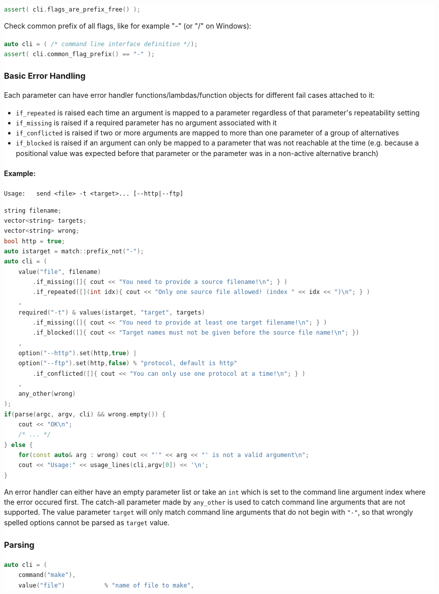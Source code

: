 ```cpp
assert( cli.flags_are_prefix_free() );
```
Check common prefix of all flags, like for example "-" (or "/" on Windows):
```cpp
auto cli = ( /* command line interface definition */);
assert( cli.common_flag_prefix() == "-" );
```
### Basic Error Handling
Each parameter can have error handler functions/lambdas/function objects for different fail cases attached to it:
 - ```if_repeated``` is raised each time an argument is mapped to a parameter regardless of that parameter's repeatability setting
 - ```if_missing``` is raised if a required parameter has no argument associated with it
 - ```if_conflicted``` is raised if two or more arguments are mapped to more than one parameter of a group of alternatives
 - ```if_blocked``` is raised if an argument can only be mapped to a parameter that was not reachable at the time (e.g. because a positional value was expected before that parameter or the parameter was in a non-active alternative branch)
#### Example:
```man
Usage:   send <file> -t <target>... [--http|--ftp]
```
```cpp
string filename;
vector<string> targets;
vector<string> wrong;
bool http = true;
auto istarget = match::prefix_not("-");
auto cli = (
    value("file", filename)
        .if_missing([]{ cout << "You need to provide a source filename!\n"; } )
        .if_repeated([](int idx){ cout << "Only one source file allowed! (index " << idx << ")\n"; } )
    ,
    required("-t") & values(istarget, "target", targets)
        .if_missing([]{ cout << "You need to provide at least one target filename!\n"; } )
        .if_blocked([]{ cout << "Target names must not be given before the source file name!\n"; })
    ,
    option("--http").set(http,true) |
    option("--ftp").set(http,false) % "protocol, default is http"
        .if_conflicted([]{ cout << "You can only use one protocol at a time!\n"; } )
    ,
    any_other(wrong)
);
if(parse(argc, argv, cli) && wrong.empty()) {
    cout << "OK\n";
    /* ... */
} else {
    for(const auto& arg : wrong) cout << "'" << arg << "' is not a valid argument\n";
    cout << "Usage:" << usage_lines(cli,argv[0]) << '\n';
}
```
An error handler can either have an empty parameter list or take an ```int``` which is set to the command line argument index where the error occured first.
The catch-all parameter made by ```any_other``` is used to catch command line arguments that are not supported.
The value parameter ```target``` will only match command line arguments that do not begin with ```"-"```, so that wrongly spelled options cannot be parsed as ```target``` value.
### Parsing
```cpp
auto cli = (
    command("make"),
    value("file")           % "name of file to make",
```

[docopt]: http://docopt.org